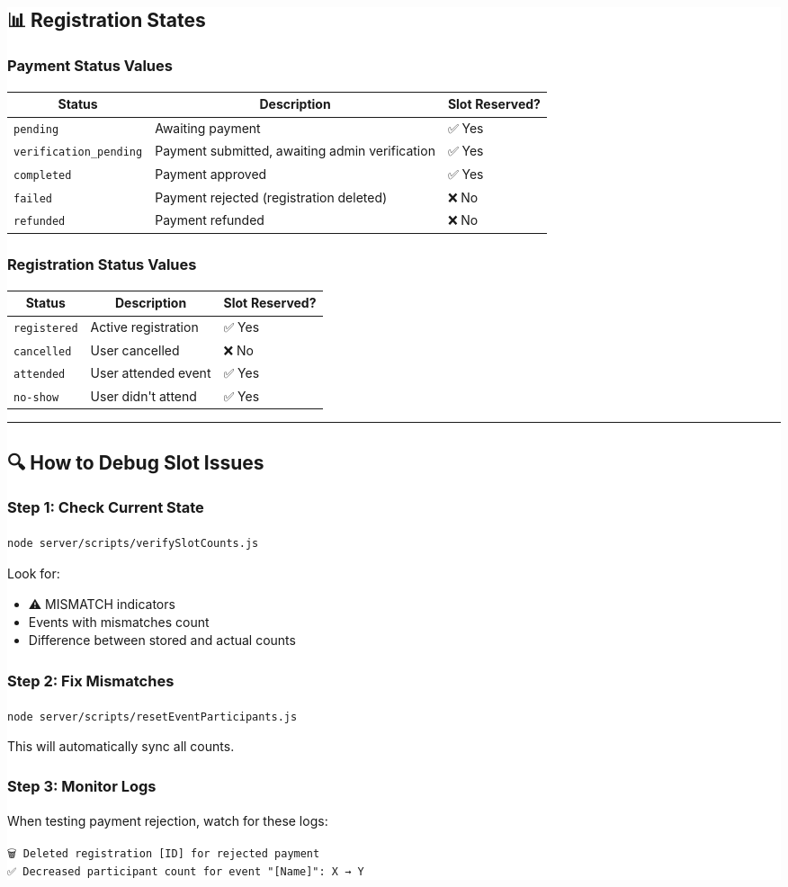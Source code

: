 ## 📊 Registration States

### Payment Status Values
| Status | Description | Slot Reserved? |
|--------|-------------|----------------|
| `pending` | Awaiting payment | ✅ Yes |
| `verification_pending` | Payment submitted, awaiting admin verification | ✅ Yes |
| `completed` | Payment approved | ✅ Yes |
| `failed` | Payment rejected (registration deleted) | ❌ No |
| `refunded` | Payment refunded | ❌ No |

### Registration Status Values
| Status | Description | Slot Reserved? |
|--------|-------------|----------------|
| `registered` | Active registration | ✅ Yes |
| `cancelled` | User cancelled | ❌ No |
| `attended` | User attended event | ✅ Yes |
| `no-show` | User didn't attend | ✅ Yes |

---

## 🔍 How to Debug Slot Issues

### Step 1: Check Current State
```bash
node server/scripts/verifySlotCounts.js
```

Look for:
- ⚠️ MISMATCH indicators
- Events with mismatches count
- Difference between stored and actual counts

### Step 2: Fix Mismatches
```bash
node server/scripts/resetEventParticipants.js
```

This will automatically sync all counts.

### Step 3: Monitor Logs
When testing payment rejection, watch for these logs:
```
🗑️ Deleted registration [ID] for rejected payment
✅ Decreased participant count for event "[Name]": X → Y
```
